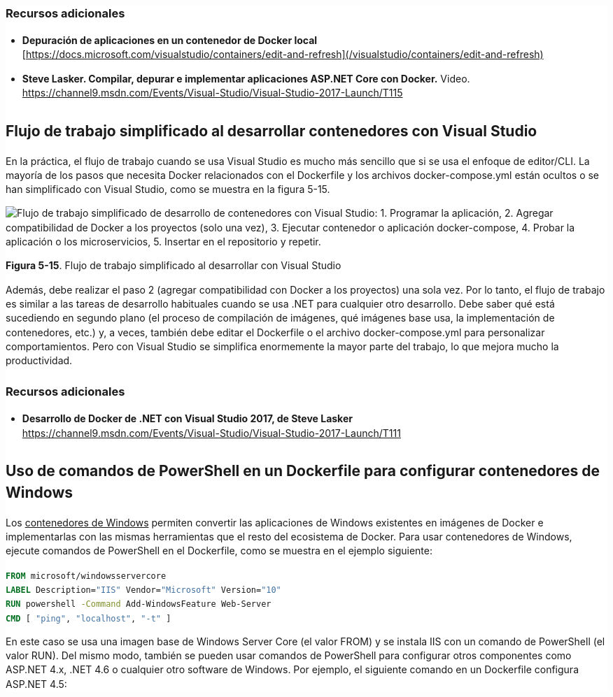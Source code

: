 ### <a name="additional-resources"></a>Recursos adicionales

- **Depuración de aplicaciones en un contenedor de Docker local** \
  [https://docs.microsoft.com/visualstudio/containers/edit-and-refresh](/visualstudio/containers/edit-and-refresh)

- **Steve Lasker. Compilar, depurar e implementar aplicaciones ASP.NET Core con Docker.** Video. \
  <https://channel9.msdn.com/Events/Visual-Studio/Visual-Studio-2017-Launch/T115>

## <a name="simplified-workflow-when-developing-containers-with-visual-studio"></a>Flujo de trabajo simplificado al desarrollar contenedores con Visual Studio

En la práctica, el flujo de trabajo cuando se usa Visual Studio es mucho más sencillo que si se usa el enfoque de editor/CLI. La mayoría de los pasos que necesita Docker relacionados con el Dockerfile y los archivos docker-compose.yml están ocultos o se han simplificado con Visual Studio, como se muestra en la figura 5-15.

![Flujo de trabajo simplificado de desarrollo de contenedores con Visual Studio: 1. Programar la aplicación, 2. Agregar compatibilidad de Docker a los proyectos (solo una vez), 3. Ejecutar contenedor o aplicación docker-compose, 4. Probar la aplicación o los microservicios, 5. Insertar en el repositorio y repetir.](./media/image20.png)

**Figura 5-15**. Flujo de trabajo simplificado al desarrollar con Visual Studio

Además, debe realizar el paso 2 (agregar compatibilidad con Docker a los proyectos) una sola vez. Por lo tanto, el flujo de trabajo es similar a las tareas de desarrollo habituales cuando se usa .NET para cualquier otro desarrollo. Debe saber qué está sucediendo en segundo plano (el proceso de compilación de imágenes, qué imágenes base usa, la implementación de contenedores, etc.) y, a veces, también debe editar el Dockerfile o el archivo docker-compose.yml para personalizar comportamientos. Pero con Visual Studio se simplifica enormemente la mayor parte del trabajo, lo que mejora mucho la productividad.

### <a name="additional-resources"></a>Recursos adicionales

- **Desarrollo de Docker de .NET con Visual Studio 2017, de Steve Lasker** \
  <https://channel9.msdn.com/Events/Visual-Studio/Visual-Studio-2017-Launch/T111>

## <a name="using-powershell-commands-in-a-dockerfile-to-set-up-windows-containers"></a>Uso de comandos de PowerShell en un Dockerfile para configurar contenedores de Windows

Los [contenedores de Windows](https://docs.microsoft.com/virtualization/windowscontainers/about/index) permiten convertir las aplicaciones de Windows existentes en imágenes de Docker e implementarlas con las mismas herramientas que el resto del ecosistema de Docker. Para usar contenedores de Windows, ejecute comandos de PowerShell en el Dockerfile, como se muestra en el ejemplo siguiente:

```Dockerfile
FROM microsoft/windowsservercore
LABEL Description="IIS" Vendor="Microsoft" Version="10"
RUN powershell -Command Add-WindowsFeature Web-Server
CMD [ "ping", "localhost", "-t" ]
```

En este caso se usa una imagen base de Windows Server Core (el valor FROM) y se instala IIS con un comando de PowerShell (el valor RUN). Del mismo modo, también se pueden usar comandos de PowerShell para configurar otros componentes como ASP.NET 4.x, .NET 4.6 o cualquier otro software de Windows. Por ejemplo, el siguiente comando en un Dockerfile configura ASP.NET 4.5:
